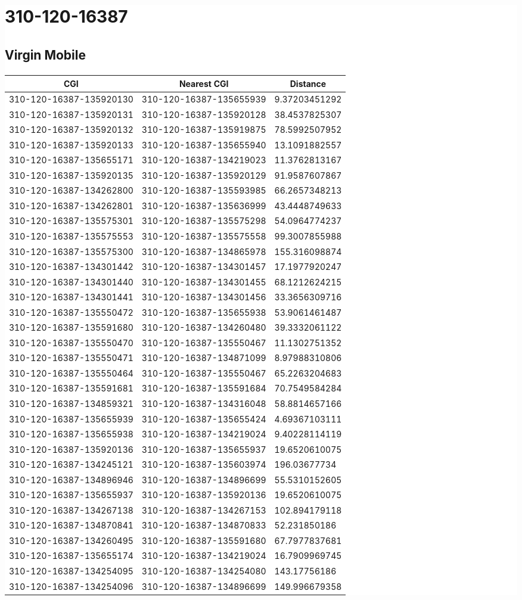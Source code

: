 # 310-120-16387
## Virgin Mobile


| CGI | Nearest CGI | Distance |
|-----|-------------|----------|
| 310-120-16387-135920130 | 310-120-16387-135655939 | 9.37203451292 |
| 310-120-16387-135920131 | 310-120-16387-135920128 | 38.4537825307 |
| 310-120-16387-135920132 | 310-120-16387-135919875 | 78.5992507952 |
| 310-120-16387-135920133 | 310-120-16387-135655940 | 13.1091882557 |
| 310-120-16387-135655171 | 310-120-16387-134219023 | 11.3762813167 |
| 310-120-16387-135920135 | 310-120-16387-135920129 | 91.9587607867 |
| 310-120-16387-134262800 | 310-120-16387-135593985 | 66.2657348213 |
| 310-120-16387-134262801 | 310-120-16387-135636999 | 43.4448749633 |
| 310-120-16387-135575301 | 310-120-16387-135575298 | 54.0964774237 |
| 310-120-16387-135575553 | 310-120-16387-135575558 | 99.3007855988 |
| 310-120-16387-135575300 | 310-120-16387-134865978 | 155.316098874 |
| 310-120-16387-134301442 | 310-120-16387-134301457 | 17.1977920247 |
| 310-120-16387-134301440 | 310-120-16387-134301455 | 68.1212624215 |
| 310-120-16387-134301441 | 310-120-16387-134301456 | 33.3656309716 |
| 310-120-16387-135550472 | 310-120-16387-135655938 | 53.9061461487 |
| 310-120-16387-135591680 | 310-120-16387-134260480 | 39.3332061122 |
| 310-120-16387-135550470 | 310-120-16387-135550467 | 11.1302751352 |
| 310-120-16387-135550471 | 310-120-16387-134871099 | 8.97988310806 |
| 310-120-16387-135550464 | 310-120-16387-135550467 | 65.2263204683 |
| 310-120-16387-135591681 | 310-120-16387-135591684 | 70.7549584284 |
| 310-120-16387-134859321 | 310-120-16387-134316048 | 58.8814657166 |
| 310-120-16387-135655939 | 310-120-16387-135655424 | 4.69367103111 |
| 310-120-16387-135655938 | 310-120-16387-134219024 | 9.40228114119 |
| 310-120-16387-135920136 | 310-120-16387-135655937 | 19.6520610075 |
| 310-120-16387-134245121 | 310-120-16387-135603974 | 196.03677734 |
| 310-120-16387-134896946 | 310-120-16387-134896699 | 55.5310152605 |
| 310-120-16387-135655937 | 310-120-16387-135920136 | 19.6520610075 |
| 310-120-16387-134267138 | 310-120-16387-134267153 | 102.894179118 |
| 310-120-16387-134870841 | 310-120-16387-134870833 | 52.231850186 |
| 310-120-16387-134260495 | 310-120-16387-135591680 | 67.7977837681 |
| 310-120-16387-135655174 | 310-120-16387-134219024 | 16.7909969745 |
| 310-120-16387-134254095 | 310-120-16387-134254080 | 143.17756186 |
| 310-120-16387-134254096 | 310-120-16387-134896699 | 149.996679358 |